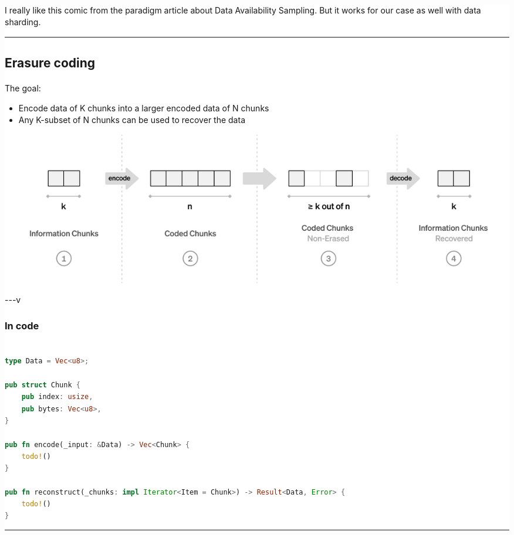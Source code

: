 I really like this comic from the paradigm article about Data Availability Sampling. But it works for our case as well with data sharding.

---

## Erasure coding

The goal:

<pba-flex center>

- Encode data of K chunks into a larger encoded data of N chunks
- Any K-subset of N chunks can be used to recover the data

</pba-flex>

<img rounded style="width: 1000px" src="../../../assets/img/5-Polkadot/Data_Availability/erasure-coding-1.png" alt="line">

---v

### In code

```rust

type Data = Vec<u8>;

pub struct Chunk {
	pub index: usize,
	pub bytes: Vec<u8>,
}

pub fn encode(_input: &Data) -> Vec<Chunk> {
	todo!()
}

pub fn reconstruct(_chunks: impl Iterator<Item = Chunk>) -> Result<Data, Error> {
	todo!()
}
```

---
